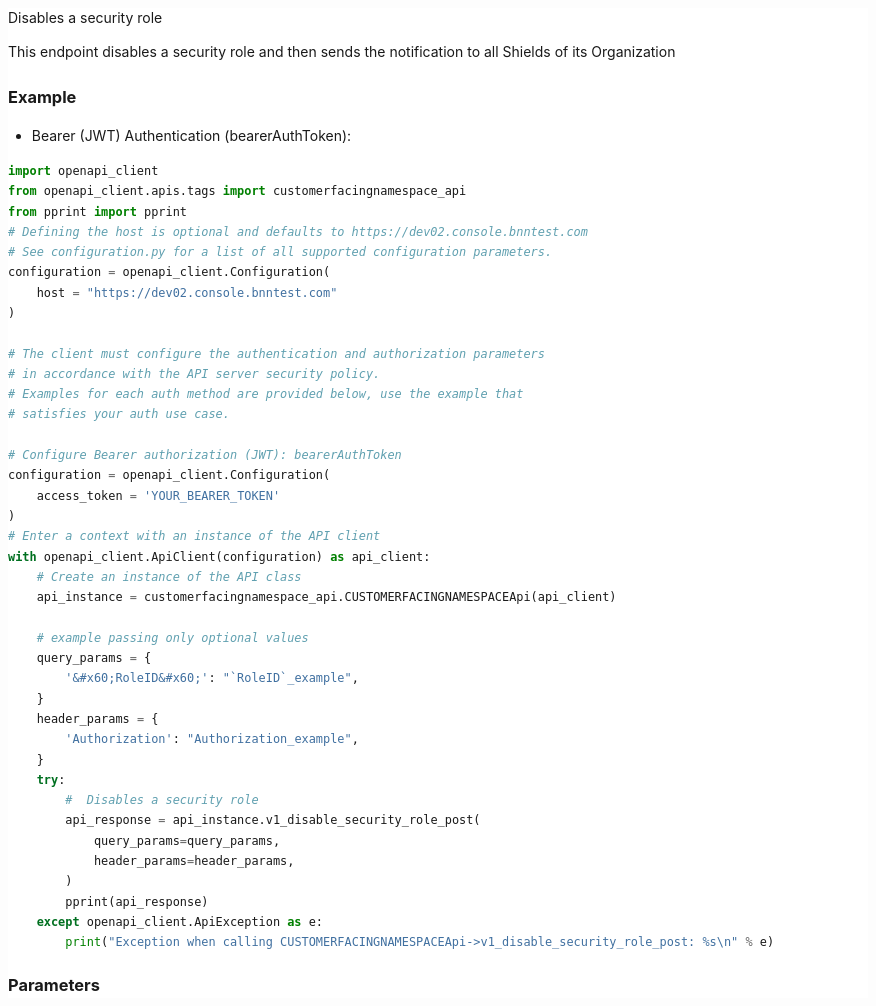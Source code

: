  Disables a security role

This endpoint disables a security role and then sends the notification to all Shields of its Organization

### Example

* Bearer (JWT) Authentication (bearerAuthToken):
```python
import openapi_client
from openapi_client.apis.tags import customerfacingnamespace_api
from pprint import pprint
# Defining the host is optional and defaults to https://dev02.console.bnntest.com
# See configuration.py for a list of all supported configuration parameters.
configuration = openapi_client.Configuration(
    host = "https://dev02.console.bnntest.com"
)

# The client must configure the authentication and authorization parameters
# in accordance with the API server security policy.
# Examples for each auth method are provided below, use the example that
# satisfies your auth use case.

# Configure Bearer authorization (JWT): bearerAuthToken
configuration = openapi_client.Configuration(
    access_token = 'YOUR_BEARER_TOKEN'
)
# Enter a context with an instance of the API client
with openapi_client.ApiClient(configuration) as api_client:
    # Create an instance of the API class
    api_instance = customerfacingnamespace_api.CUSTOMERFACINGNAMESPACEApi(api_client)

    # example passing only optional values
    query_params = {
        '&#x60;RoleID&#x60;': "`RoleID`_example",
    }
    header_params = {
        'Authorization': "Authorization_example",
    }
    try:
        #  Disables a security role
        api_response = api_instance.v1_disable_security_role_post(
            query_params=query_params,
            header_params=header_params,
        )
        pprint(api_response)
    except openapi_client.ApiException as e:
        print("Exception when calling CUSTOMERFACINGNAMESPACEApi->v1_disable_security_role_post: %s\n" % e)
```
### Parameters
